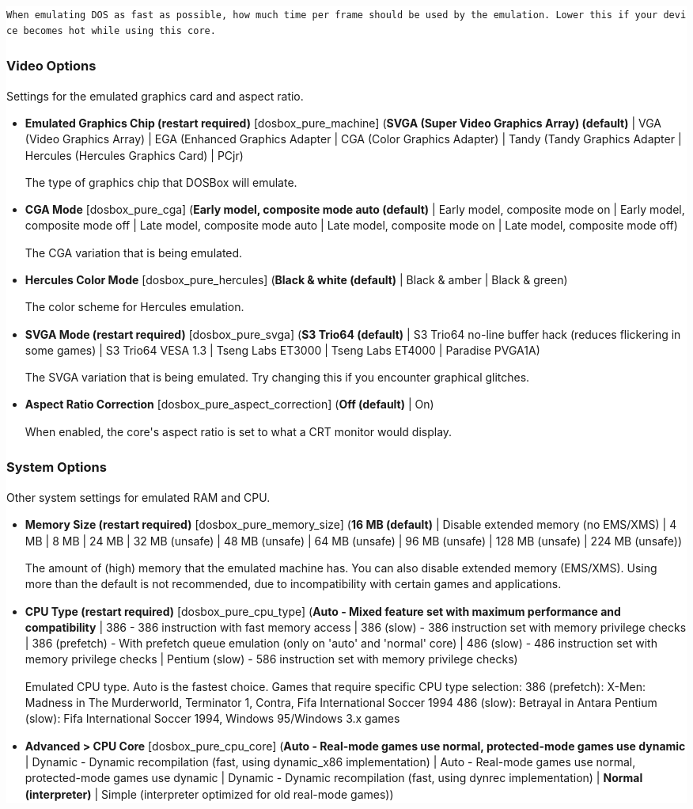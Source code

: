 	When emulating DOS as fast as possible, how much time per frame should be used by the emulation. Lower this if your device becomes hot while using this core.

### Video Options
Settings for the emulated graphics card and aspect ratio.

- **Emulated Graphics Chip (restart required)** [dosbox_pure_machine] (**SVGA (Super Video Graphics Array) (default)** | VGA (Video Graphics Array) | EGA (Enhanced Graphics Adapter | CGA (Color Graphics Adapter) | Tandy (Tandy Graphics Adapter | Hercules (Hercules Graphics Card) | PCjr)

	The type of graphics chip that DOSBox will emulate.

- **CGA Mode** [dosbox_pure_cga] (**Early model, composite mode auto (default)** | Early model, composite mode on | Early model, composite mode off | Late model, composite mode auto | Late model, composite mode on | Late model, composite mode off)

	The CGA variation that is being emulated.

- **Hercules Color Mode** [dosbox_pure_hercules] (**Black & white (default)** | Black & amber | Black & green)

	The color scheme for Hercules emulation.

- **SVGA Mode (restart required)** [dosbox_pure_svga] (**S3 Trio64 (default)** | S3 Trio64 no-line buffer hack (reduces flickering in some games) | S3 Trio64 VESA 1.3 | Tseng Labs ET3000 | Tseng Labs ET4000 | Paradise PVGA1A)

	The SVGA variation that is being emulated. Try changing this if you encounter graphical glitches.

- **Aspect Ratio Correction** [dosbox_pure_aspect_correction] (**Off (default)** | On)

	When enabled, the core's aspect ratio is set to what a CRT monitor would display.

### System Options
Other system settings for emulated RAM and CPU.

- **Memory Size (restart required)** [dosbox_pure_memory_size] (**16 MB (default)** | Disable extended memory (no EMS/XMS) | 4 MB | 8 MB | 24 MB | 32 MB (unsafe) | 48 MB (unsafe) | 64 MB (unsafe) | 96 MB (unsafe) | 128 MB (unsafe) | 224 MB (unsafe))

	The amount of (high) memory that the emulated machine has. You can also disable extended memory (EMS/XMS). Using more than the default is not recommended, due to incompatibility with certain games and applications.

- **CPU Type (restart required)** [dosbox_pure_cpu_type] (**Auto - Mixed feature set with maximum performance and compatibility** | 386 - 386 instruction with fast memory access | 386 (slow) - 386 instruction set with memory privilege checks | 386 (prefetch) - With prefetch queue emulation (only on 'auto' and 'normal' core) | 486 (slow) - 486 instruction set with memory privilege checks | Pentium (slow) - 586 instruction set with memory privilege checks)

	Emulated CPU type. Auto is the fastest choice. Games that require specific CPU type selection:
	386 (prefetch): X-Men: Madness in The Murderworld, Terminator 1, Contra, Fifa International Soccer 1994
	486 (slow): Betrayal in Antara
	Pentium (slow): Fifa International Soccer 1994, Windows 95/Windows 3.x games

- **Advanced > CPU Core** [dosbox_pure_cpu_core] (**Auto - Real-mode games use normal, protected-mode games use dynamic** | Dynamic - Dynamic recompilation (fast, using dynamic_x86 implementation) | Auto - Real-mode games use normal, protected-mode games use dynamic | Dynamic - Dynamic recompilation (fast, using dynrec implementation) | **Normal (interpreter)** | Simple (interpreter optimized for old real-mode games))
